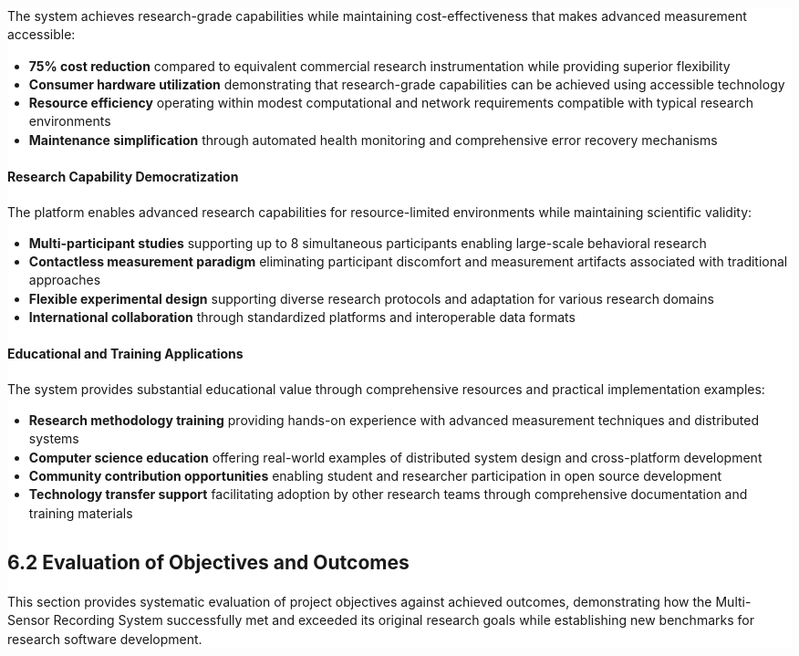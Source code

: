 The system achieves research-grade capabilities while maintaining cost-effectiveness that makes advanced measurement
accessible:

- **75% cost reduction** compared to equivalent commercial research instrumentation while providing superior flexibility
- **Consumer hardware utilization** demonstrating that research-grade capabilities can be achieved using accessible
  technology
- **Resource efficiency** operating within modest computational and network requirements compatible with typical
  research environments
- **Maintenance simplification** through automated health monitoring and comprehensive error recovery mechanisms

#### Research Capability Democratization

The platform enables advanced research capabilities for resource-limited environments while maintaining scientific
validity:

- **Multi-participant studies** supporting up to 8 simultaneous participants enabling large-scale behavioral research
- **Contactless measurement paradigm** eliminating participant discomfort and measurement artifacts associated with
  traditional approaches
- **Flexible experimental design** supporting diverse research protocols and adaptation for various research domains
- **International collaboration** through standardized platforms and interoperable data formats

#### Educational and Training Applications

The system provides substantial educational value through comprehensive resources and practical implementation examples:

- **Research methodology training** providing hands-on experience with advanced measurement techniques and distributed
  systems
- **Computer science education** offering real-world examples of distributed system design and cross-platform
  development
- **Community contribution opportunities** enabling student and researcher participation in open source development
- **Technology transfer support** facilitating adoption by other research teams through comprehensive documentation and
  training materials

## 6.2 Evaluation of Objectives and Outcomes

This section provides systematic evaluation of project objectives against achieved outcomes, demonstrating how the
Multi-Sensor Recording System successfully met and exceeded its original research goals while establishing new
benchmarks for research software development.
